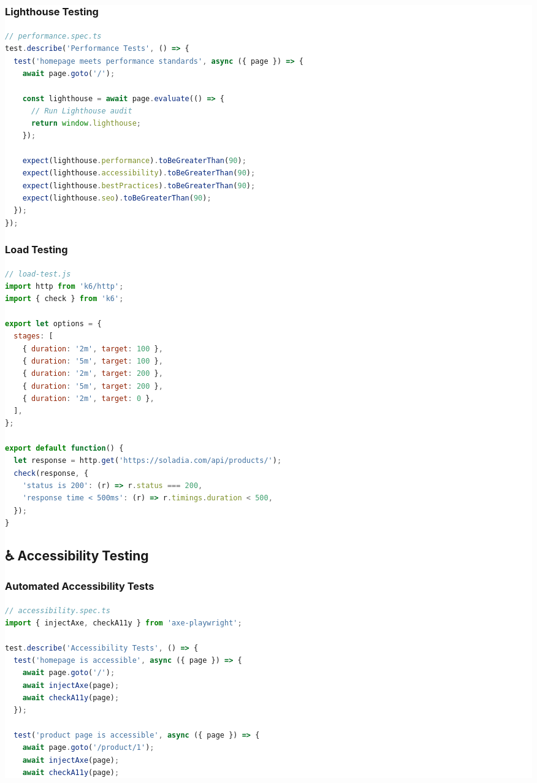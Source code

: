 ### Lighthouse Testing
```typescript
// performance.spec.ts
test.describe('Performance Tests', () => {
  test('homepage meets performance standards', async ({ page }) => {
    await page.goto('/');
    
    const lighthouse = await page.evaluate(() => {
      // Run Lighthouse audit
      return window.lighthouse;
    });
    
    expect(lighthouse.performance).toBeGreaterThan(90);
    expect(lighthouse.accessibility).toBeGreaterThan(90);
    expect(lighthouse.bestPractices).toBeGreaterThan(90);
    expect(lighthouse.seo).toBeGreaterThan(90);
  });
});
```

### Load Testing
```javascript
// load-test.js
import http from 'k6/http';
import { check } from 'k6';

export let options = {
  stages: [
    { duration: '2m', target: 100 },
    { duration: '5m', target: 100 },
    { duration: '2m', target: 200 },
    { duration: '5m', target: 200 },
    { duration: '2m', target: 0 },
  ],
};

export default function() {
  let response = http.get('https://soladia.com/api/products/');
  check(response, {
    'status is 200': (r) => r.status === 200,
    'response time < 500ms': (r) => r.timings.duration < 500,
  });
}
```

## ♿ Accessibility Testing

### Automated Accessibility Tests
```typescript
// accessibility.spec.ts
import { injectAxe, checkA11y } from 'axe-playwright';

test.describe('Accessibility Tests', () => {
  test('homepage is accessible', async ({ page }) => {
    await page.goto('/');
    await injectAxe(page);
    await checkA11y(page);
  });
  
  test('product page is accessible', async ({ page }) => {
    await page.goto('/product/1');
    await injectAxe(page);
    await checkA11y(page);
```